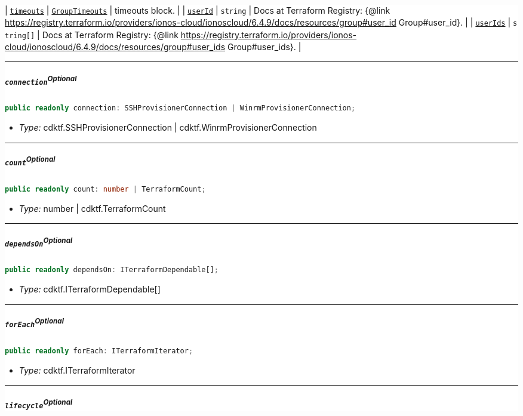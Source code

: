 | <code><a href="#@cdktf/provider-ionoscloud.group.GroupConfig.property.timeouts">timeouts</a></code> | <code><a href="#@cdktf/provider-ionoscloud.group.GroupTimeouts">GroupTimeouts</a></code> | timeouts block. |
| <code><a href="#@cdktf/provider-ionoscloud.group.GroupConfig.property.userId">userId</a></code> | <code>string</code> | Docs at Terraform Registry: {@link https://registry.terraform.io/providers/ionos-cloud/ionoscloud/6.4.9/docs/resources/group#user_id Group#user_id}. |
| <code><a href="#@cdktf/provider-ionoscloud.group.GroupConfig.property.userIds">userIds</a></code> | <code>string[]</code> | Docs at Terraform Registry: {@link https://registry.terraform.io/providers/ionos-cloud/ionoscloud/6.4.9/docs/resources/group#user_ids Group#user_ids}. |

---

##### `connection`<sup>Optional</sup> <a name="connection" id="@cdktf/provider-ionoscloud.group.GroupConfig.property.connection"></a>

```typescript
public readonly connection: SSHProvisionerConnection | WinrmProvisionerConnection;
```

- *Type:* cdktf.SSHProvisionerConnection | cdktf.WinrmProvisionerConnection

---

##### `count`<sup>Optional</sup> <a name="count" id="@cdktf/provider-ionoscloud.group.GroupConfig.property.count"></a>

```typescript
public readonly count: number | TerraformCount;
```

- *Type:* number | cdktf.TerraformCount

---

##### `dependsOn`<sup>Optional</sup> <a name="dependsOn" id="@cdktf/provider-ionoscloud.group.GroupConfig.property.dependsOn"></a>

```typescript
public readonly dependsOn: ITerraformDependable[];
```

- *Type:* cdktf.ITerraformDependable[]

---

##### `forEach`<sup>Optional</sup> <a name="forEach" id="@cdktf/provider-ionoscloud.group.GroupConfig.property.forEach"></a>

```typescript
public readonly forEach: ITerraformIterator;
```

- *Type:* cdktf.ITerraformIterator

---

##### `lifecycle`<sup>Optional</sup> <a name="lifecycle" id="@cdktf/provider-ionoscloud.group.GroupConfig.property.lifecycle"></a>
